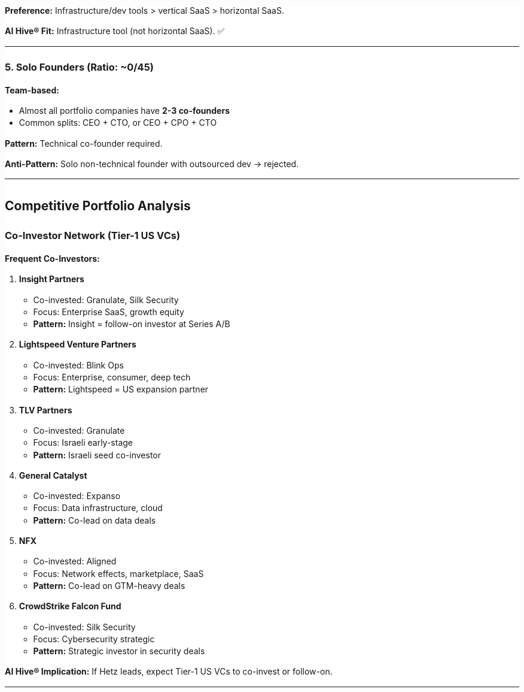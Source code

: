 **Preference:** Infrastructure/dev tools > vertical SaaS > horizontal SaaS.

**AI Hive® Fit:** Infrastructure tool (not horizontal SaaS). ✅

---

### 5. Solo Founders (Ratio: ~0/45)

**Team-based:**
- Almost all portfolio companies have **2-3 co-founders**
- Common splits: CEO + CTO, or CEO + CPO + CTO

**Pattern:** Technical co-founder required.

**Anti-Pattern:** Solo non-technical founder with outsourced dev → rejected.

---

## Competitive Portfolio Analysis

### Co-Investor Network (Tier-1 US VCs)

**Frequent Co-Investors:**

1. **Insight Partners**
   - Co-invested: Granulate, Silk Security
   - Focus: Enterprise SaaS, growth equity
   - **Pattern:** Insight = follow-on investor at Series A/B

2. **Lightspeed Venture Partners**
   - Co-invested: Blink Ops
   - Focus: Enterprise, consumer, deep tech
   - **Pattern:** Lightspeed = US expansion partner

3. **TLV Partners**
   - Co-invested: Granulate
   - Focus: Israeli early-stage
   - **Pattern:** Israeli seed co-investor

4. **General Catalyst**
   - Co-invested: Expanso
   - Focus: Data infrastructure, cloud
   - **Pattern:** Co-lead on data deals

5. **NFX**
   - Co-invested: Aligned
   - Focus: Network effects, marketplace, SaaS
   - **Pattern:** Co-lead on GTM-heavy deals

6. **CrowdStrike Falcon Fund**
   - Co-invested: Silk Security
   - Focus: Cybersecurity strategic
   - **Pattern:** Strategic investor in security deals

**AI Hive® Implication:** If Hetz leads, expect Tier-1 US VCs to co-invest or follow-on.

---